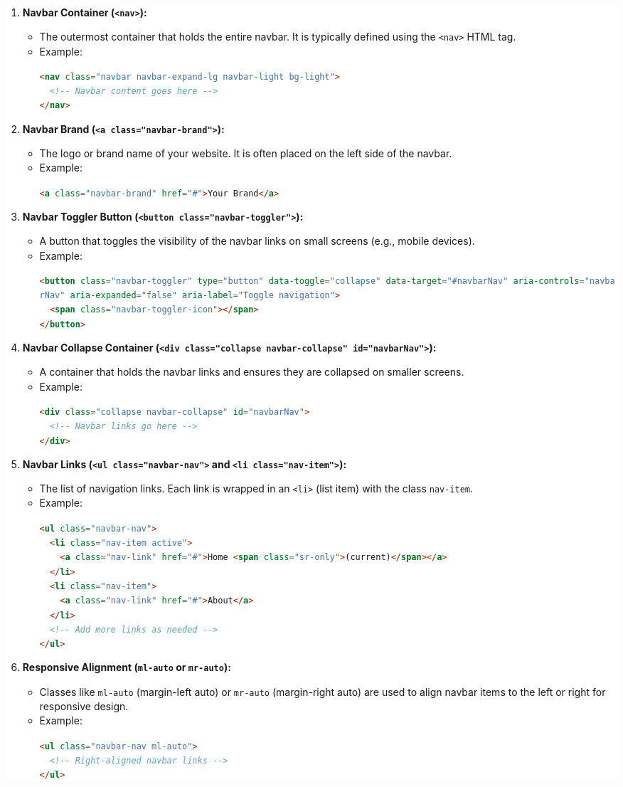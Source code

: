 1. **Navbar Container (`<nav>`):**
   - The outermost container that holds the entire navbar. It is typically defined using the `<nav>` HTML tag.
   - Example:
     ```html
     <nav class="navbar navbar-expand-lg navbar-light bg-light">
       <!-- Navbar content goes here -->
     </nav>
     ```

2. **Navbar Brand (`<a class="navbar-brand">`):**
   - The logo or brand name of your website. It is often placed on the left side of the navbar.
   - Example:
     ```html
     <a class="navbar-brand" href="#">Your Brand</a>
     ```

3. **Navbar Toggler Button (`<button class="navbar-toggler">`):**
   - A button that toggles the visibility of the navbar links on small screens (e.g., mobile devices).
   - Example:
     ```html
     <button class="navbar-toggler" type="button" data-toggle="collapse" data-target="#navbarNav" aria-controls="navbarNav" aria-expanded="false" aria-label="Toggle navigation">
       <span class="navbar-toggler-icon"></span>
     </button>
     ```

4. **Navbar Collapse Container (`<div class="collapse navbar-collapse" id="navbarNav">`):**
   - A container that holds the navbar links and ensures they are collapsed on smaller screens.
   - Example:
     ```html
     <div class="collapse navbar-collapse" id="navbarNav">
       <!-- Navbar links go here -->
     </div>
     ```

5. **Navbar Links (`<ul class="navbar-nav">` and `<li class="nav-item">`):**
   - The list of navigation links. Each link is wrapped in an `<li>` (list item) with the class `nav-item`.
   - Example:
     ```html
     <ul class="navbar-nav">
       <li class="nav-item active">
         <a class="nav-link" href="#">Home <span class="sr-only">(current)</span></a>
       </li>
       <li class="nav-item">
         <a class="nav-link" href="#">About</a>
       </li>
       <!-- Add more links as needed -->
     </ul>
     ```

6. **Responsive Alignment (`ml-auto` or `mr-auto`):**
   - Classes like `ml-auto` (margin-left auto) or `mr-auto` (margin-right auto) are used to align navbar items to the left or right for responsive design.
   - Example:
     ```html
     <ul class="navbar-nav ml-auto">
       <!-- Right-aligned navbar links -->
     </ul>
     ```
